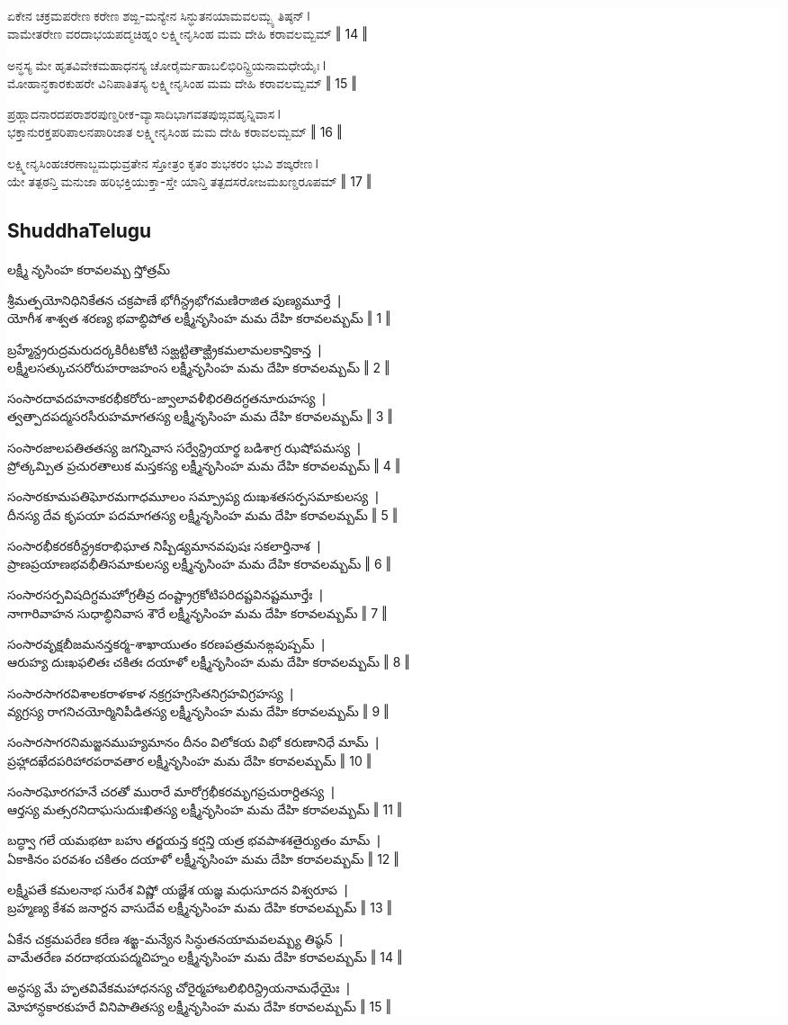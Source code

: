 ಏಕೇನ ಚಕ್ರಮಪರೇಣ ಕರೇಣ ಶಙ್ಖ-ಮನ್ಯೇನ ಸಿನ್ಧುತನಯಾಮವಲಮ್ಬ್ಯ ತಿಷ್ಠನ್ ❘  
ವಾಮೇತರೇಣ ವರದಾಭಯಪದ್ಮಚಿಹ್ನಂ ಲಕ್ಷ್ಮೀನೃಸಿಂಹ ಮಮ ದೇಹಿ ಕರಾವಲಮ್ಬಮ್ ‖ 14 ‖  

ಅನ್ಧಸ್ಯ ಮೇ ಹೃತವಿವೇಕಮಹಾಧನಸ್ಯ ಚೋರೈರ್ಮಹಾಬಲಿಭಿರಿನ್ದ್ರಿಯನಾಮಧೇಯೈಃ ❘  
ಮೋಹಾನ್ಧಕಾರಕುಹರೇ ವಿನಿಪಾತಿತಸ್ಯ ಲಕ್ಷ್ಮೀನೃಸಿಂಹ ಮಮ ದೇಹಿ ಕರಾವಲಮ್ಬಮ್ ‖ 15 ‖  

ಪ್ರಹ್ಲಾದನಾರದಪರಾಶರಪುಣ್ಡರೀಕ-ವ್ಯಾಸಾದಿಭಾಗವತಪುಙ್ಗವಹೃನ್ನಿವಾಸ ❘  
ಭಕ್ತಾನುರಕ್ತಪರಿಪಾಲನಪಾರಿಜಾತ ಲಕ್ಷ್ಮೀನೃಸಿಂಹ ಮಮ ದೇಹಿ ಕರಾವಲಮ್ಬಮ್ ‖ 16 ‖  

ಲಕ್ಷ್ಮೀನೃಸಿಂಹಚರಣಾಬ್ಜಮಧುವ್ರತೇನ ಸ್ತೋತ್ರಂ ಕೃತಂ ಶುಭಕರಂ ಭುವಿ ಶಙ್ಕರೇಣ ❘  
ಯೇ ತತ್ಪಠನ್ತಿ ಮನುಜಾ ಹರಿಭಕ್ತಿಯುಕ್ತಾ-ಸ್ತೇ ಯಾನ್ತಿ ತತ್ಪದಸರೋಜಮಖಣ್ಡರೂಪಮ್ ‖ 17 ‖  

## ShuddhaTelugu

లక్ష్మీ నృసింహ కరావలమ్బ స్తోత్రమ్  

శ్రీమత్పయోనిధినికేతన చక్రపాణే భోగీన్ద్రభోగమణిరాజిత పుణ్యమూర్తే ❘  
యోగీశ శాశ్వత శరణ్య భవాబ్ధిపోత లక్ష్మీనృసింహ మమ దేహి కరావలమ్బమ్ ‖ 1 ‖  

బ్రహ్మేన్ద్రరుద్రమరుదర్కకిరీటకోటి సఙ్ఘట్టితాఙ్ఘ్రికమలామలకాన్తికాన్త ❘  
లక్ష్మీలసత్కుచసరోరుహరాజహంస లక్ష్మీనృసింహ మమ దేహి కరావలమ్బమ్ ‖ 2 ‖  

సంసారదావదహనాకరభీకరోరు-జ్వాలావళీభిరతిదగ్ధతనూరుహస్య ❘  
త్వత్పాదపద్మసరసీరుహమాగతస్య లక్ష్మీనృసింహ మమ దేహి కరావలమ్బమ్ ‖ 3 ‖  

సంసారజాలపతితతస్య జగన్నివాస సర్వేన్ద్రియార్థ బడిశాగ్ర ఝషోపమస్య ❘  
ప్రోత్కమ్పిత ప్రచురతాలుక మస్తకస్య లక్ష్మీనృసింహ మమ దేహి కరావలమ్బమ్ ‖ 4 ‖  

సంసారకూమపతిఘోరమగాధమూలం సమ్ప్రాప్య దుఃఖశతసర్పసమాకులస్య ❘  
దీనస్య దేవ కృపయా పదమాగతస్య లక్ష్మీనృసింహ మమ దేహి కరావలమ్బమ్ ‖ 5 ‖  

సంసారభీకరకరీన్ద్రకరాభిఘాత నిష్పీడ్యమానవపుషః సకలార్తినాశ ❘  
ప్రాణప్రయాణభవభీతిసమాకులస్య లక్ష్మీనృసింహ మమ దేహి కరావలమ్బమ్ ‖ 6 ‖  

సంసారసర్పవిషదిగ్ధమహోగ్రతీవ్ర దంష్ట్రాగ్రకోటిపరిదష్టవినష్టమూర్తేః ❘  
నాగారివాహన సుధాబ్ధినివాస శౌరే లక్ష్మీనృసింహ మమ దేహి కరావలమ్బమ్ ‖ 7 ‖  

సంసారవృక్షబీజమనన్తకర్మ-శాఖాయుతం కరణపత్రమనఙ్గపుష్పమ్ ❘  
ఆరుహ్య దుఃఖఫలితః చకితః దయాళో లక్ష్మీనృసింహ మమ దేహి కరావలమ్బమ్ ‖ 8 ‖  

సంసారసాగరవిశాలకరాళకాళ నక్రగ్రహగ్రసితనిగ్రహవిగ్రహస్య ❘  
వ్యగ్రస్య రాగనిచయోర్మినిపీడితస్య లక్ష్మీనృసింహ మమ దేహి కరావలమ్బమ్ ‖ 9 ‖  

సంసారసాగరనిమజ్జనముహ్యమానం దీనం విలోకయ విభో కరుణానిధే మామ్ ❘  
ప్రహ్లాదఖేదపరిహారపరావతార లక్ష్మీనృసింహ మమ దేహి కరావలమ్బమ్ ‖ 10 ‖  

సంసారఘోరగహనే చరతో మురారే మారోగ్రభీకరమృగప్రచురార్దితస్య ❘  
ఆర్తస్య మత్సరనిదాఘసుదుఃఖితస్య లక్ష్మీనృసింహ మమ దేహి కరావలమ్బమ్ ‖ 11 ‖  

బద్ధ్వా గలే యమభటా బహు తర్జయన్త కర్షన్తి యత్ర భవపాశశతైర్యుతం మామ్ ❘  
ఏకాకినం పరవశం చకితం దయాళో లక్ష్మీనృసింహ మమ దేహి కరావలమ్బమ్ ‖ 12 ‖  

లక్ష్మీపతే కమలనాభ సురేశ విష్ణో యజ్ఞేశ యజ్ఞ మధుసూదన విశ్వరూప ❘  
బ్రహ్మణ్య కేశవ జనార్దన వాసుదేవ లక్ష్మీనృసింహ మమ దేహి కరావలమ్బమ్ ‖ 13 ‖  

ఏకేన చక్రమపరేణ కరేణ శఙ్ఖ-మన్యేన సిన్ధుతనయామవలమ్బ్య తిష్ఠన్ ❘  
వామేతరేణ వరదాభయపద్మచిహ్నం లక్ష్మీనృసింహ మమ దేహి కరావలమ్బమ్ ‖ 14 ‖  

అన్ధస్య మే హృతవివేకమహాధనస్య చోరైర్మహాబలిభిరిన్ద్రియనామధేయైః ❘  
మోహాన్ధకారకుహరే వినిపాతితస్య లక్ష్మీనృసింహ మమ దేహి కరావలమ్బమ్ ‖ 15 ‖  

